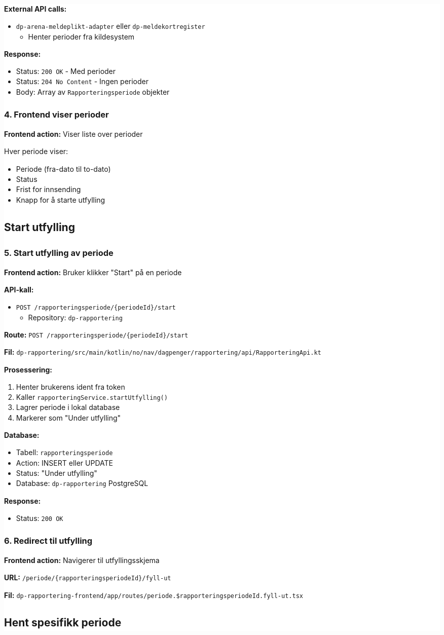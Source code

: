 **External API calls:**
- `dp-arena-meldeplikt-adapter` eller `dp-meldekortregister`
  - Henter perioder fra kildesystem

**Response:**
- Status: `200 OK` - Med perioder
- Status: `204 No Content` - Ingen perioder
- Body: Array av `Rapporteringsperiode` objekter

### 4. Frontend viser perioder
**Frontend action:** Viser liste over perioder

Hver periode viser:
- Periode (fra-dato til to-dato)
- Status
- Frist for innsending
- Knapp for å starte utfylling

## Start utfylling

### 5. Start utfylling av periode
**Frontend action:** Bruker klikker "Start" på en periode

**API-kall:**
- `POST /rapporteringsperiode/{periodeId}/start`
  - Repository: `dp-rapportering`

**Route:** `POST /rapporteringsperiode/{periodeId}/start`

**Fil:** `dp-rapportering/src/main/kotlin/no/nav/dagpenger/rapportering/api/RapporteringApi.kt`

**Prosessering:**
1. Henter brukerens ident fra token
2. Kaller `rapporteringService.startUtfylling()`
3. Lagrer periode i lokal database
4. Markerer som "Under utfylling"

**Database:**
- Tabell: `rapporteringsperiode`
- Action: INSERT eller UPDATE
- Status: "Under utfylling"
- Database: `dp-rapportering` PostgreSQL

**Response:**
- Status: `200 OK`

### 6. Redirect til utfylling
**Frontend action:** Navigerer til utfyllingsskjema

**URL:** `/periode/{rapporteringsperiodeId}/fyll-ut`

**Fil:** `dp-rapportering-frontend/app/routes/periode.$rapporteringsperiodeId.fyll-ut.tsx`

## Hent spesifikk periode
